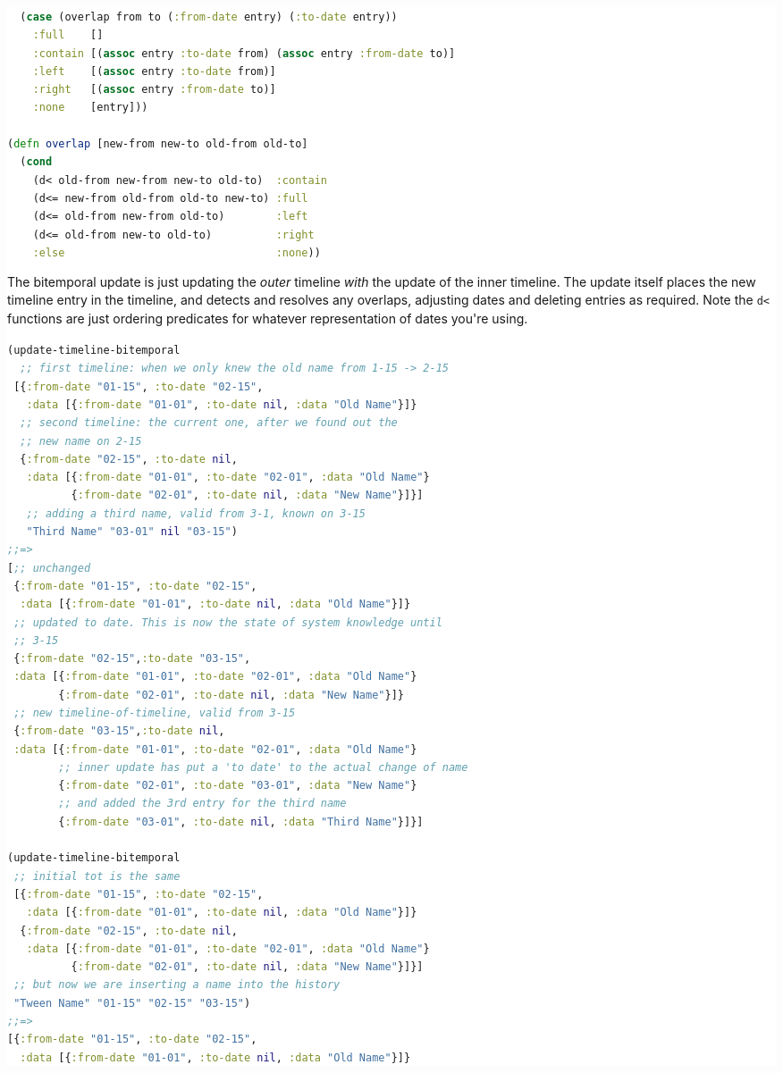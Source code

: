 ```clojure
  (case (overlap from to (:from-date entry) (:to-date entry))
    :full    []
    :contain [(assoc entry :to-date from) (assoc entry :from-date to)]
    :left    [(assoc entry :to-date from)]
    :right   [(assoc entry :from-date to)]
    :none    [entry]))
	
(defn overlap [new-from new-to old-from old-to]
  (cond
    (d< old-from new-from new-to old-to)  :contain
    (d<= new-from old-from old-to new-to) :full
    (d<= old-from new-from old-to)        :left
    (d<= old-from new-to old-to)          :right
    :else                                 :none))
```

The bitemporal update is just updating the _outer_ timeline _with_ the update of the inner timeline.
The update itself places the new timeline entry in the timeline, and detects and resolves any overlaps, adjusting dates and deleting entries as required.
Note the `d<` functions are just ordering predicates for whatever representation of dates you're using.

```clojure
(update-timeline-bitemporal
  ;; first timeline: when we only knew the old name from 1-15 -> 2-15
 [{:from-date "01-15", :to-date "02-15",
   :data [{:from-date "01-01", :to-date nil, :data "Old Name"}]} 
  ;; second timeline: the current one, after we found out the 
  ;; new name on 2-15
  {:from-date "02-15", :to-date nil,
   :data [{:from-date "01-01", :to-date "02-01", :data "Old Name"}
          {:from-date "02-01", :to-date nil, :data "New Name"}]}]
   ;; adding a third name, valid from 3-1, known on 3-15
   "Third Name" "03-01" nil "03-15")
;;=>
[;; unchanged
 {:from-date "01-15", :to-date "02-15", 
  :data [{:from-date "01-01", :to-date nil, :data "Old Name"}]}
 ;; updated to date. This is now the state of system knowledge until
 ;; 3-15
 {:from-date "02-15",:to-date "03-15",
 :data [{:from-date "01-01", :to-date "02-01", :data "Old Name"} 
        {:from-date "02-01", :to-date nil, :data "New Name"}]}
 ;; new timeline-of-timeline, valid from 3-15
 {:from-date "03-15",:to-date nil,
 :data [{:from-date "01-01", :to-date "02-01", :data "Old Name"}
        ;; inner update has put a 'to date' to the actual change of name
        {:from-date "02-01", :to-date "03-01", :data "New Name"}
		;; and added the 3rd entry for the third name
        {:from-date "03-01", :to-date nil, :data "Third Name"}]}]
		
(update-timeline-bitemporal
 ;; initial tot is the same
 [{:from-date "01-15", :to-date "02-15",
   :data [{:from-date "01-01", :to-date nil, :data "Old Name"}]}
  {:from-date "02-15", :to-date nil,
   :data [{:from-date "01-01", :to-date "02-01", :data "Old Name"}
          {:from-date "02-01", :to-date nil, :data "New Name"}]}]
 ;; but now we are inserting a name into the history
 "Tween Name" "01-15" "02-15" "03-15")
;;=>
[{:from-date "01-15", :to-date "02-15",
  :data [{:from-date "01-01", :to-date nil, :data "Old Name"}]}
```

[^1]: Of course this example is quite unrealistic - the company name itself is unlikely to change that frequently. But it could easily be the case for other attributes.
